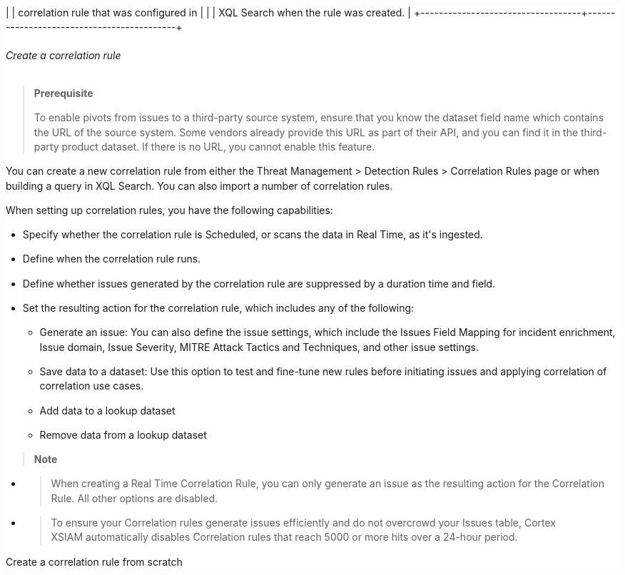 |                                   | correlation rule that was configured in   |
|                                   | XQL Search when the rule was created.     |
+-----------------------------------+-------------------------------------------+

###### Create a correlation rule

> **Prerequisite**
>
> To enable pivots from issues to a third-party source system, ensure
> that you know the dataset field name which contains the URL of the
> source system. Some vendors already provide this URL as part of their
> API, and you can find it in the third-party product dataset. If there
> is no URL, you cannot enable this feature.

You can create a new correlation rule from either the Threat Management
\> Detection Rules \> Correlation Rules page or when building a query in
XQL Search. You can also import a number of correlation rules.

When setting up correlation rules, you have the following capabilities:

- Specify whether the correlation rule is Scheduled, or scans the data
  in Real Time, as it's ingested.

- Define when the correlation rule runs.

- Define whether issues generated by the correlation rule are suppressed
  by a duration time and field.

- Set the resulting action for the correlation rule, which includes any
  of the following:

  - Generate an issue: You can also define the issue settings, which
    include the Issues Field Mapping for incident enrichment, Issue
    domain, Issue Severity, MITRE Attack Tactics and Techniques, and
    other issue settings.

  - Save data to a dataset: Use this option to test and fine-tune new
    rules before initiating issues and applying correlation of
    correlation use cases.

  - Add data to a lookup dataset

  - Remove data from a lookup dataset

> **Note**

- > When creating a Real Time Correlation Rule, you can only generate an
  > issue as the resulting action for the Correlation Rule. All other
  > options are disabled.

- > To ensure your Correlation rules generate issues efficiently and do
  > not overcrowd your Issues table, Cortex XSIAM automatically disables
  > Correlation rules that reach 5000 or more hits over a 24-hour
  > period.

Create a correlation rule from scratch
